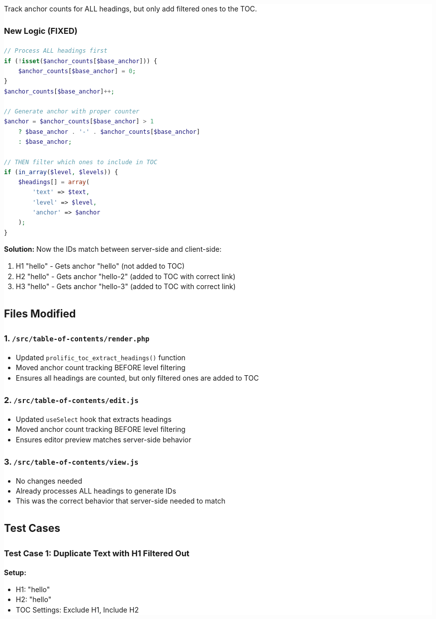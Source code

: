Track anchor counts for ALL headings, but only add filtered ones to the TOC.

### New Logic (FIXED)
```php
// Process ALL headings first
if (!isset($anchor_counts[$base_anchor])) {
    $anchor_counts[$base_anchor] = 0;
}
$anchor_counts[$base_anchor]++;

// Generate anchor with proper counter
$anchor = $anchor_counts[$base_anchor] > 1
    ? $base_anchor . '-' . $anchor_counts[$base_anchor]
    : $base_anchor;

// THEN filter which ones to include in TOC
if (in_array($level, $levels)) {
    $headings[] = array(
        'text' => $text,
        'level' => $level,
        'anchor' => $anchor
    );
}
```

**Solution:** Now the IDs match between server-side and client-side:
1. H1 "hello" - Gets anchor "hello" (not added to TOC)
2. H2 "hello" - Gets anchor "hello-2" (added to TOC with correct link)
3. H3 "hello" - Gets anchor "hello-3" (added to TOC with correct link)

## Files Modified

### 1. `/src/table-of-contents/render.php`
- Updated `prolific_toc_extract_headings()` function
- Moved anchor count tracking BEFORE level filtering
- Ensures all headings are counted, but only filtered ones are added to TOC

### 2. `/src/table-of-contents/edit.js`
- Updated `useSelect` hook that extracts headings
- Moved anchor count tracking BEFORE level filtering
- Ensures editor preview matches server-side behavior

### 3. `/src/table-of-contents/view.js`
- No changes needed
- Already processes ALL headings to generate IDs
- This was the correct behavior that server-side needed to match

## Test Cases

### Test Case 1: Duplicate Text with H1 Filtered Out
**Setup:**
- H1: "hello"
- H2: "hello"
- TOC Settings: Exclude H1, Include H2
